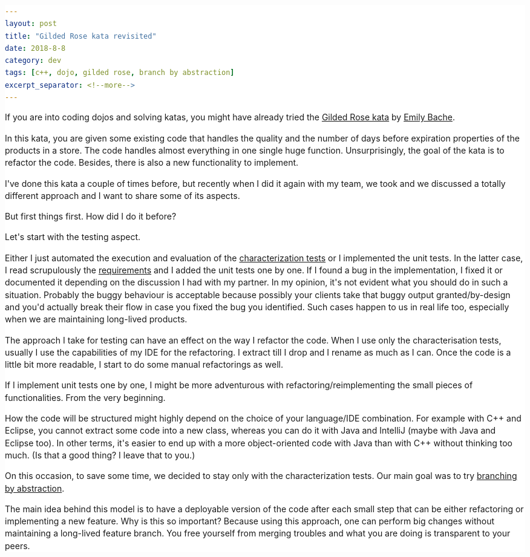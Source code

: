 ```yaml
---
layout: post
title: "Gilded Rose kata revisited"
date: 2018-8-8
category: dev
tags: [c++, dojo, gilded rose, branch by abstraction]
excerpt_separator: <!--more-->
---
```

If you are into coding dojos and solving katas, you might have already tried the [Gilded Rose kata](https://github.com/emilybache/GildedRose-Refactoring-Kata) by [Emily Bache](https://twitter.com/emilybache?lang=en). 

In this kata, you are given some existing code that handles the quality and the number of days before expiration properties of the products in a store. The code handles almost everything in one single huge function. Unsurprisingly, the goal of the kata is to refactor the code. Besides, there is also a new functionality to implement. 


I've done this kata a couple of times before, but recently when I did it again with my team, we took and we discussed a totally different approach and I want to share some of its aspects.

But first things first. How did I do it before?

Let's start with the testing aspect.

Either I just automated the execution and evaluation of the [characterization tests](https://github.com/emilybache/GildedRose-Refactoring-Kata/blob/master/cpp/GildedRoseTextTests.cc) or I implemented the unit tests. In the latter case, I read scrupulously the [requirements](https://github.com/emilybache/GildedRose-Refactoring-Kata/blob/master/README.md) and I added the unit tests one by one. If I found a bug in the implementation, I fixed it or documented it depending on the discussion I had with my partner. In my opinion, it's not evident what you should do in such a situation. Probably the buggy behaviour is acceptable because possibly your clients take that buggy output granted/by-design and you'd actually break their flow in case you fixed the bug you identified. Such cases happen to us in real life too, especially when we are maintaining long-lived products.

The approach I take for testing can have an effect on the way I refactor the code. When I use only the characterisation tests, usually I use the capabilities of my IDE for the refactoring. I extract till I drop and I rename as much as I can. Once the code is a little bit more readable, I start to do some manual refactorings as well.

If I implement unit tests one by one, I might be more adventurous with refactoring/reimplementing the small pieces of functionalities. From the very beginning.

How the code will be structured might highly depend on the choice of your language/IDE combination. For example with C++ and Eclipse, you cannot extract some code into a new class, whereas you can do it with Java and IntelliJ (maybe with Java and Eclipse too). In other terms, it's easier to end up with a more object-oriented code with Java than with C++ without thinking too much. (Is that a good thing? I leave that to you.)

On this occasion, to save some time, we decided to stay only with the characterization tests. Our main goal was to try [branching by abstraction](https://martinfowler.com/bliki/BranchByAbstraction.html).

The main idea behind this model is to have a deployable version of the code after each small step that can be either refactoring or implementing a new feature. Why is this so important? Because using this approach, one can perform big changes without maintaining a long-lived feature branch. You free yourself from merging troubles and what you are doing is transparent to your peers.
